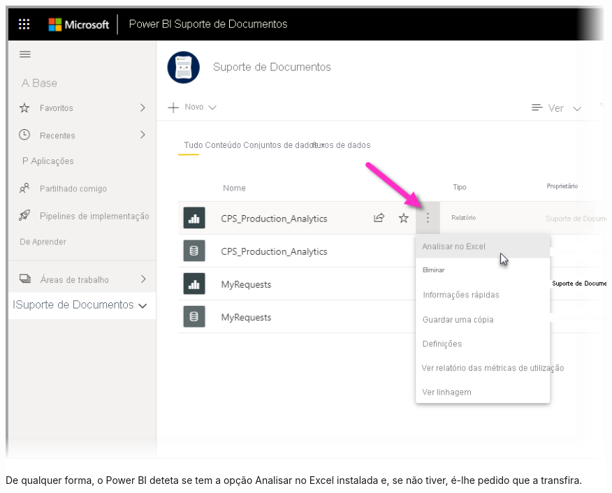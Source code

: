 ![Analisar no Excel no conjunto de dados](media/service-analyze-in-excel/analyze-excel-01.png)

De qualquer forma, o Power BI deteta se tem a opção Analisar no Excel instalada e, se não tiver, é-lhe pedido que a transfira. 
